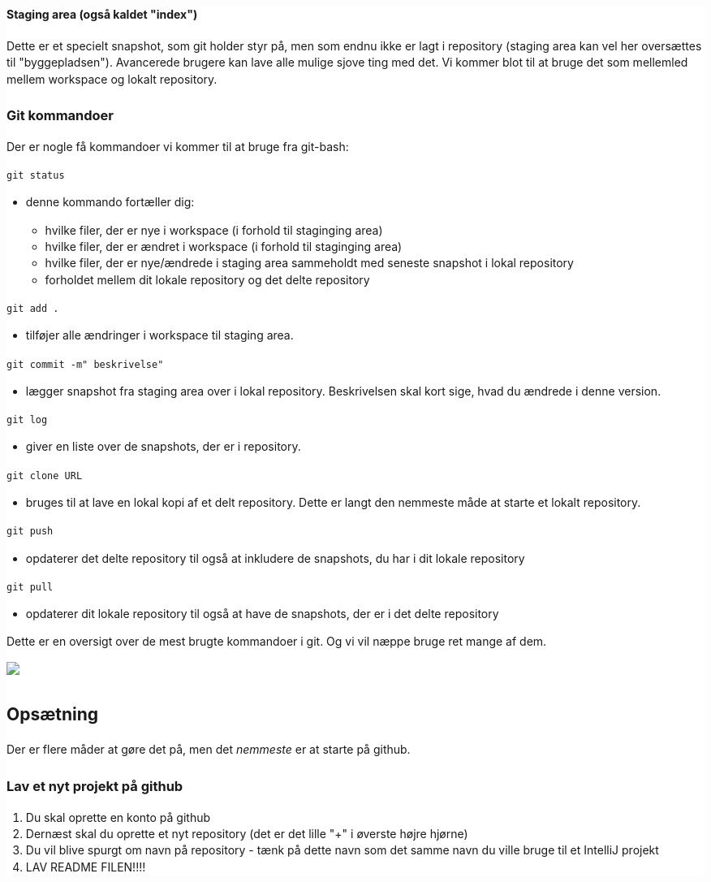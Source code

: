 #### Staging area (også kaldet "index")
Dette er et specielt snapshot, som git holder styr på, men som endnu ikke er lagt i repository (staging area kan vel her oversættes til "byggepladsen"). Avancerede brugere kan lave alle mulige sjove ting med det. Vi kommer blot til at bruge det som mellemled mellem workspace og lokalt repository.

### Git kommandoer
Der er nogle få kommandoer vi kommer til at bruge fra git-bash:

`git status` 

* denne kommando fortæller dig:

  * hvilke filer, der er nye i workspace (i forhold til staginging area)
  * hvilke filer, der er ændret i workspace (i forhold til staginging area)
  * hvilke filer, der er nye/ændrede i staging area sammeholdt med seneste snapshot i lokal repository
  * forholdet mellem dit lokale repository og det delte repository

`git add .` 

* tilføjer alle ændringer i workspace til staging area.

`git commit -m" beskrivelse"` 

* lægger snapshot fra staging area over i lokal repository. Beskrivelsen skal kort sige, hvad du ændrede i denne version.

`git log`

* giver en liste over de snapshots, der er i repository. 

`git clone URL`

* bruges til at lave en lokal kopi af et delt repository. Dette er langt den nemmeste måde at starte et lokalt repository.

`git push`

* opdaterer det delte repository til også at inkludere de snapshots, du har i dit lokale repository

`git pull`

* opdaterer dit lokale repository til også at have de snapshots, der er i det delte repository

Dette er en oversigt over de mest brugte kommandoer i git. Og vi vil næppe bruge ret mange af dem.

![](img/Git-Cheat-Sheet.png)



## Opsætning

Der er flere måder at gøre det på, men det *nemmeste* er at starte på github. 

### Lav et nyt projekt på github
1. Du skal oprette en konto på github
2. Dernæst skal du oprette et nyt repository (det er det lille "+" i øverste højre hjørne)
3. Du vil blive spurgt om navn på repository - tænk på dette navn som det samme navn du ville bruge til et IntelliJ projekt
4. LAV README FILEN!!!!
